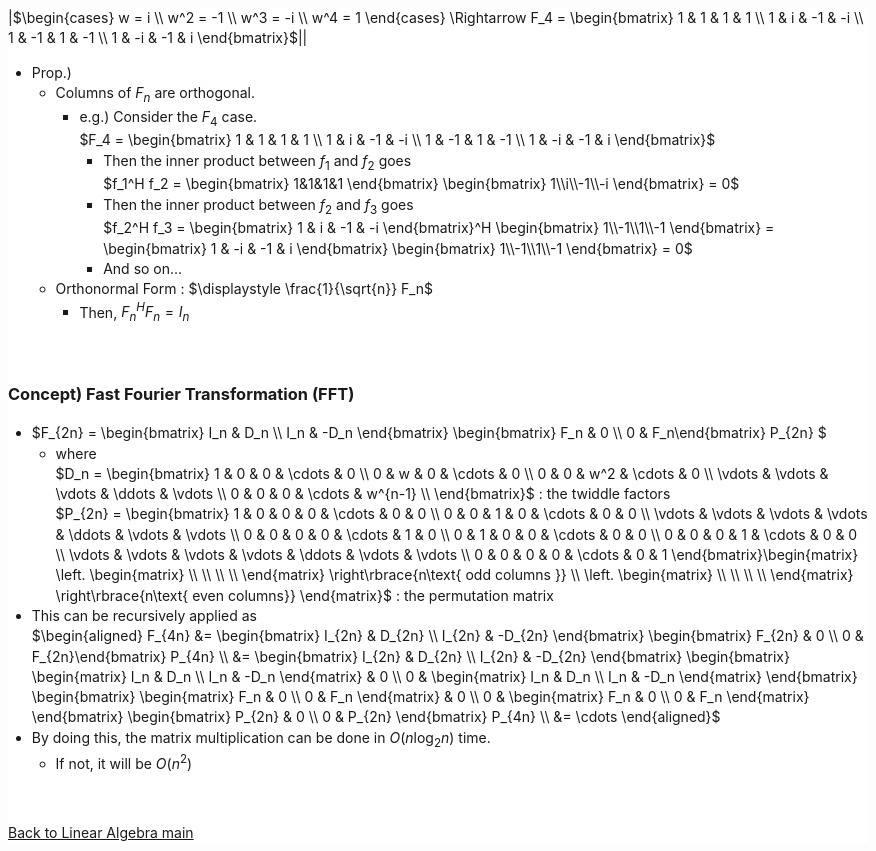   |$`\begin{cases} w = i \\ w^2 = -1 \\ w^3 = -i \\ w^4 = 1 \end{cases} \Rightarrow F_4 = \begin{bmatrix} 1 & 1 & 1 & 1 \\ 1 & i & -1 & -i \\ 1 & -1 & 1 & -1 \\ 1 & -i & -1 & i \end{bmatrix}`$||
- Prop.)
  - Columns of $`F_n`$ are orthogonal.
    - e.g.) Consider the $`F_4`$ case.   
      $`F_4 = \begin{bmatrix} 1 & 1 & 1 & 1 \\ 1 & i & -1 & -i \\ 1 & -1 & 1 & -1 \\ 1 & -i & -1 & i \end{bmatrix}`$
      - Then the inner product between $`f_1`$ and $`f_2`$ goes   
        $`f_1^H f_2 = \begin{bmatrix} 1&1&1&1 \end{bmatrix} \begin{bmatrix} 1\\i\\-1\\-i \end{bmatrix} = 0`$
      - Then the inner product between $`f_2`$ and $`f_3`$ goes   
        $`f_2^H f_3 = \begin{bmatrix} 1 & i & -1 & -i \end{bmatrix}^H \begin{bmatrix} 1\\-1\\1\\-1 \end{bmatrix} = \begin{bmatrix} 1 & -i & -1 & i \end{bmatrix} \begin{bmatrix} 1\\-1\\1\\-1 \end{bmatrix} = 0`$
      - And so on...
  - Orthonormal Form : $`\displaystyle \frac{1}{\sqrt{n}} F_n`$
    - Then, $`F_n^H F_n = I_n`$

<br>

### Concept) Fast Fourier Transformation (FFT)
- $`F_{2n} = \begin{bmatrix} I_n & D_n \\ I_n & -D_n \end{bmatrix} \begin{bmatrix} F_n & 0  \\ 0 & F_n\end{bmatrix} P_{2n} `$
  - where    
    $`D_n = \begin{bmatrix}
      1 & 0 & 0 & \cdots & 0 \\
      0 & w & 0 & \cdots & 0 \\
      0 & 0 & w^2 & \cdots & 0 \\
      \vdots & \vdots & \vdots & \ddots & \vdots \\
      0 & 0 & 0 & \cdots & w^{n-1} \\
    \end{bmatrix}`$ : the twiddle factors   
    $`P_{2n} = \begin{bmatrix} 1 & 0 & 0 & 0 & \cdots & 0 & 0 \\ 0 & 0 & 1 & 0 & \cdots & 0 & 0 \\ \vdots & \vdots & \vdots & \vdots & \ddots & \vdots & \vdots \\ 0 & 0 & 0 & 0 & \cdots & 1 & 0 \\ 0 & 1 & 0 & 0 & \cdots & 0 & 0 \\ 0 & 0 & 0 & 1 & \cdots & 0 & 0 \\ \vdots & \vdots & \vdots & \vdots & \ddots & \vdots & \vdots \\ 0 & 0 & 0 & 0 & \cdots & 0 & 1 \end{bmatrix}\begin{matrix} \left. \begin{matrix} \\ \\ \\ \\ \end{matrix} \right\rbrace{n\text{ odd columns }} \\ \left. \begin{matrix} \\ \\ \\ \\ \end{matrix} \right\rbrace{n\text{ even columns}} \end{matrix}`$ : the permutation matrix
- This can be recursively applied as    
  $`\begin{aligned}
    F_{4n} &= \begin{bmatrix} I_{2n} & D_{2n} \\ I_{2n} & -D_{2n} \end{bmatrix} \begin{bmatrix} F_{2n} & 0  \\ 0 & F_{2n}\end{bmatrix} P_{4n} \\
    &= \begin{bmatrix} I_{2n} & D_{2n} \\ I_{2n} & -D_{2n} \end{bmatrix} 
    \begin{bmatrix} \begin{matrix} I_n & D_n \\ I_n & -D_n \end{matrix} & 0 \\ 0 & \begin{matrix} I_n & D_n \\ I_n & -D_n \end{matrix} \end{bmatrix} 
    \begin{bmatrix} \begin{matrix} F_n & 0  \\ 0 & F_n \end{matrix} & 0 \\ 0 & \begin{matrix} F_n & 0  \\ 0 & F_n \end{matrix} \end{bmatrix} 
    \begin{bmatrix} P_{2n} & 0 \\ 0 & P_{2n} \end{bmatrix} 
    P_{4n} \\
    &= \cdots
  \end{aligned}`$
- By doing this, the matrix multiplication can be done in $`O(n\log_2n)`$ time.
  - If not, it will be $`O(n^2)`$


<br>

[Back to Linear Algebra main](../../main.md)